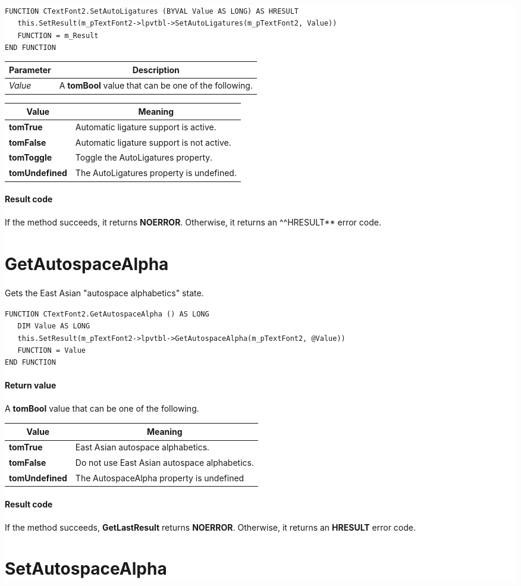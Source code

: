 ```
FUNCTION CTextFont2.SetAutoLigatures (BYVAL Value AS LONG) AS HRESULT
   this.SetResult(m_pTextFont2->lpvtbl->SetAutoLigatures(m_pTextFont2, Value))
   FUNCTION = m_Result
END FUNCTION
```

| Parameter | Description |
| --------- | ----------- |
| *Value* | A **tomBool** value that can be one of the following. |

| Value | Meaning |
| ----- | ------- |
| **tomTrue** | Automatic ligature support is active. |
| **tomFalse** | Automatic ligature support is not active. |
| **tomToggle** | Toggle the AutoLigatures property. |
| **tomUndefined** | The AutoLigatures property is undefined. |

#### Result code

If the method succeeds, it returns **NOERROR**. Otherwise, it returns an ^^HRESULT** error code.

# <a name="GetAutospaceAlpha"></a>GetAutospaceAlpha

Gets the East Asian "autospace alphabetics" state.

```
FUNCTION CTextFont2.GetAutospaceAlpha () AS LONG
   DIM Value AS LONG
   this.SetResult(m_pTextFont2->lpvtbl->GetAutospaceAlpha(m_pTextFont2, @Value))
   FUNCTION = Value
END FUNCTION
```
#### Return value

A **tomBool** value that can be one of the following.

| Value | Meaning |
| ----- | ------- |
| **tomTrue** | East Asian autospace alphabetics. |
| **tomFalse** | Do not use East Asian autospace alphabetics. |
| **tomUndefined** | The AutospaceAlpha property is undefined |

#### Result code

If the method succeeds, **GetLastResult** returns **NOERROR**. Otherwise, it returns an **HRESULT** error code.

# <a name="SetAutospaceAlpha"></a>SetAutospaceAlpha
